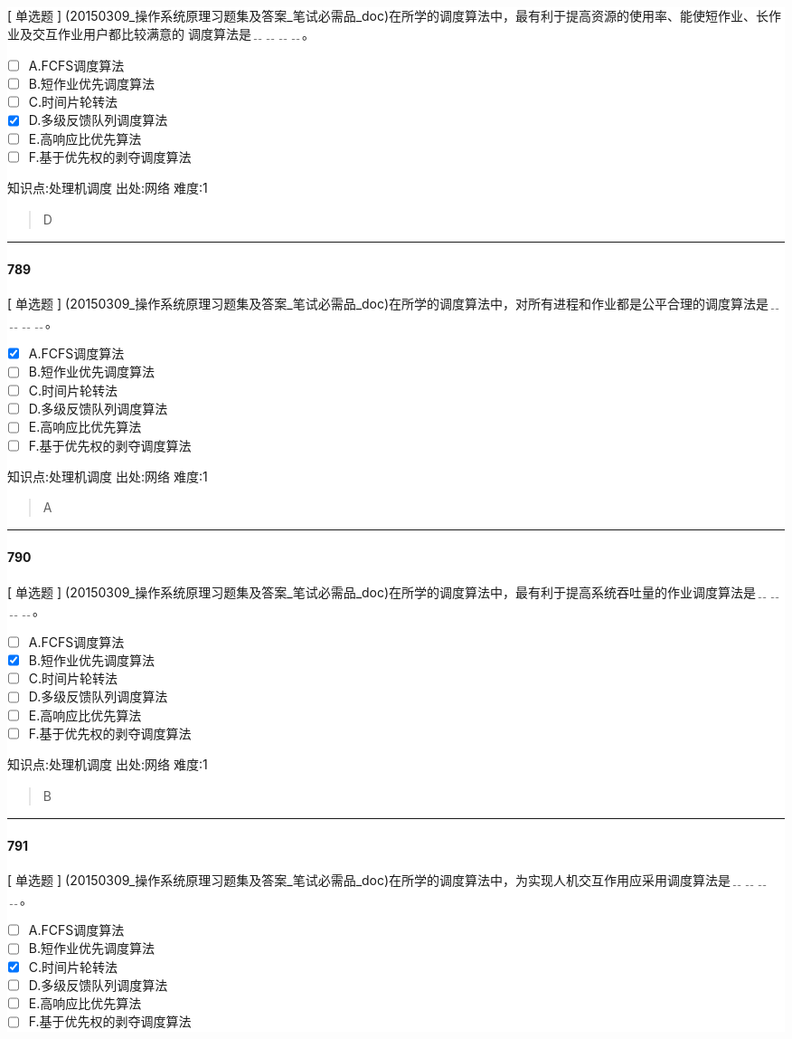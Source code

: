[ 单选题 ]  (20150309_操作系统原理习题集及答案_笔试必需品_doc)在所学的调度算法中，最有利于提高资源的使用率、能使短作业、长作业及交互作业用户都比较满意的
调度算法是﹎﹎﹎﹎。
- [ ] A.FCFS调度算法
- [ ] B.短作业优先调度算法
- [ ] C.时间片轮转法
- [x] D.多级反馈队列调度算法
- [ ] E.高响应比优先算法
- [ ] F.基于优先权的剥夺调度算法

知识点:处理机调度
出处:网络
难度:1
> D

---

#### 789

[ 单选题 ]  (20150309_操作系统原理习题集及答案_笔试必需品_doc)在所学的调度算法中，对所有进程和作业都是公平合理的调度算法是﹎﹎﹎﹎。
- [x] A.FCFS调度算法
- [ ] B.短作业优先调度算法
- [ ] C.时间片轮转法
- [ ] D.多级反馈队列调度算法
- [ ] E.高响应比优先算法
- [ ] F.基于优先权的剥夺调度算法

知识点:处理机调度
出处:网络
难度:1
> A

---

#### 790

[ 单选题 ]  (20150309_操作系统原理习题集及答案_笔试必需品_doc)在所学的调度算法中，最有利于提高系统吞吐量的作业调度算法是﹎﹎﹎﹎。
- [ ] A.FCFS调度算法
- [x] B.短作业优先调度算法
- [ ] C.时间片轮转法
- [ ] D.多级反馈队列调度算法
- [ ] E.高响应比优先算法
- [ ] F.基于优先权的剥夺调度算法

知识点:处理机调度
出处:网络
难度:1
> B

---

#### 791

[ 单选题 ]  (20150309_操作系统原理习题集及答案_笔试必需品_doc)在所学的调度算法中，为实现人机交互作用应采用调度算法是﹎﹎﹎﹎。
- [ ] A.FCFS调度算法
- [ ] B.短作业优先调度算法
- [x] C.时间片轮转法
- [ ] D.多级反馈队列调度算法
- [ ] E.高响应比优先算法
- [ ] F.基于优先权的剥夺调度算法
